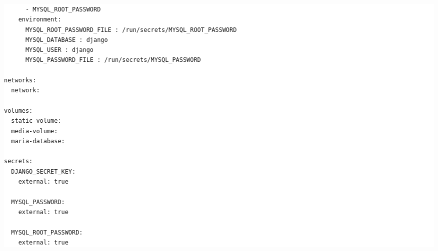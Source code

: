 ```
      - MYSQL_ROOT_PASSWORD
    environment:
      MYSQL_ROOT_PASSWORD_FILE : /run/secrets/MYSQL_ROOT_PASSWORD
      MYSQL_DATABASE : django
      MYSQL_USER : django 
      MYSQL_PASSWORD_FILE : /run/secrets/MYSQL_PASSWORD

networks:
  network:

volumes:
  static-volume: 
  media-volume:
  maria-database: 
      
secrets:
  DJANGO_SECRET_KEY:
    external: true 

  MYSQL_PASSWORD:
    external: true 

  MYSQL_ROOT_PASSWORD:
    external: true
```

